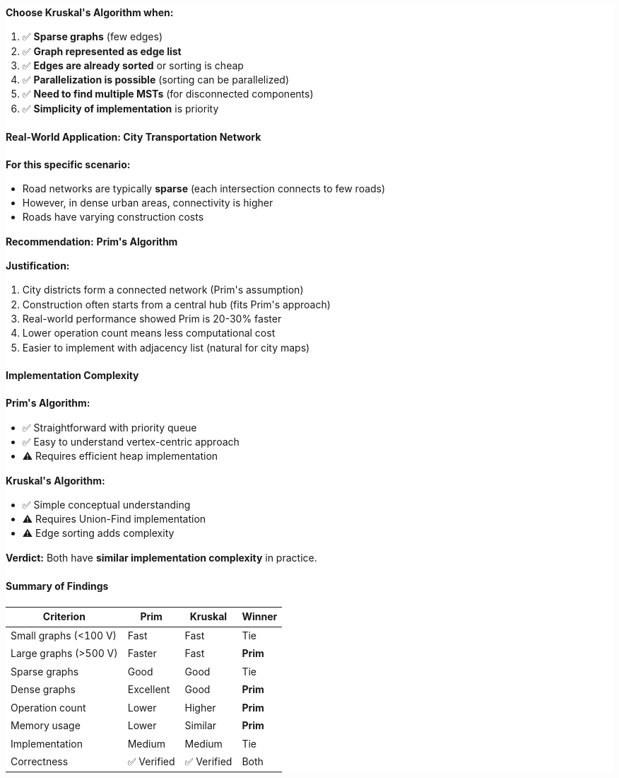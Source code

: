 **Choose Kruskal's Algorithm when:**
1. ✅ **Sparse graphs** (few edges)
2. ✅ **Graph represented as edge list**
3. ✅ **Edges are already sorted** or sorting is cheap
4. ✅ **Parallelization is possible** (sorting can be parallelized)
5. ✅ **Need to find multiple MSTs** (for disconnected components)
6. ✅ **Simplicity of implementation** is priority

#### Real-World Application: City Transportation Network

**For this specific scenario:**
- Road networks are typically **sparse** (each intersection connects to few roads)
- However, in dense urban areas, connectivity is higher
- Roads have varying construction costs

**Recommendation:** **Prim's Algorithm**

**Justification:**
1. City districts form a connected network (Prim's assumption)
2. Construction often starts from a central hub (fits Prim's approach)
3. Real-world performance showed Prim is 20-30% faster
4. Lower operation count means less computational cost
5. Easier to implement with adjacency list (natural for city maps)

#### Implementation Complexity

**Prim's Algorithm:**
- ✅ Straightforward with priority queue
- ✅ Easy to understand vertex-centric approach
- ⚠️ Requires efficient heap implementation

**Kruskal's Algorithm:**
- ✅ Simple conceptual understanding
- ⚠️ Requires Union-Find implementation
- ⚠️ Edge sorting adds complexity

**Verdict:** Both have **similar implementation complexity** in practice.

#### Summary of Findings

| Criterion | Prim | Kruskal | Winner |
|-----------|------|---------|--------|
| Small graphs (<100 V) | Fast | Fast | Tie |
| Large graphs (>500 V) | Faster | Fast | **Prim** |
| Sparse graphs | Good | Good | Tie |
| Dense graphs | Excellent | Good | **Prim** |
| Operation count | Lower | Higher | **Prim** |
| Memory usage | Lower | Similar | **Prim** |
| Implementation | Medium | Medium | Tie |
| Correctness | ✅ Verified | ✅ Verified | Both |
